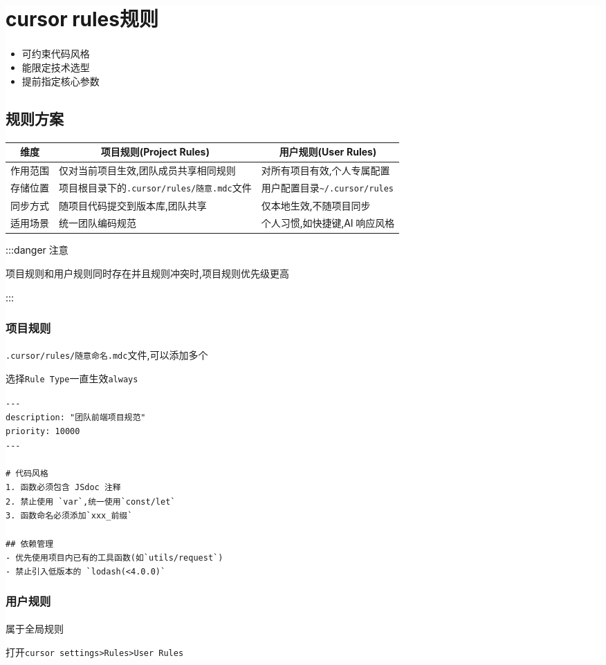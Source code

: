 # cursor rules规则

- 可约束代码风格
- 能限定技术选型
- 提前指定核心参数



## 规则方案

| 维度     | 项目规则(Project Rules)                    | 用户规则(User Rules)          |
| -------- | ------------------------------------------ | ----------------------------- |
| 作用范围 | 仅对当前项目生效,团队成员共享相同规则      | 对所有项目有效,个人专属配置   |
| 存储位置 | 项目根目录下的`.cursor/rules/随意.mdc`文件 | 用户配置目录`~/.cursor/rules` |
| 同步方式 | 随项目代码提交到版本库,团队共享            | 仅本地生效,不随项目同步       |
| 适用场景 | 统一团队编码规范                           | 个人习惯,如快捷键,AI 响应风格 |

:::danger 注意

项目规则和用户规则同时存在并且规则冲突时,项目规则优先级更高

:::



### 项目规则

`.cursor/rules/随意命名.mdc`文件,可以添加多个

选择`Rule Type`一直生效`always`

```mdc
---
description: "团队前端项目规范"
priority: 10000
---

# 代码风格
1. 函数必须包含 JSdoc 注释
2. 禁止使用 `var`,统一使用`const/let`
3. 函数命名必须添加`xxx_前缀`

## 依赖管理
- 优先使用项目内已有的工具函数(如`utils/request`)
- 禁止引入低版本的 `lodash(<4.0.0)`
```

### 用户规则

属于全局规则

打开`cursor settings>Rules>User Rules`
